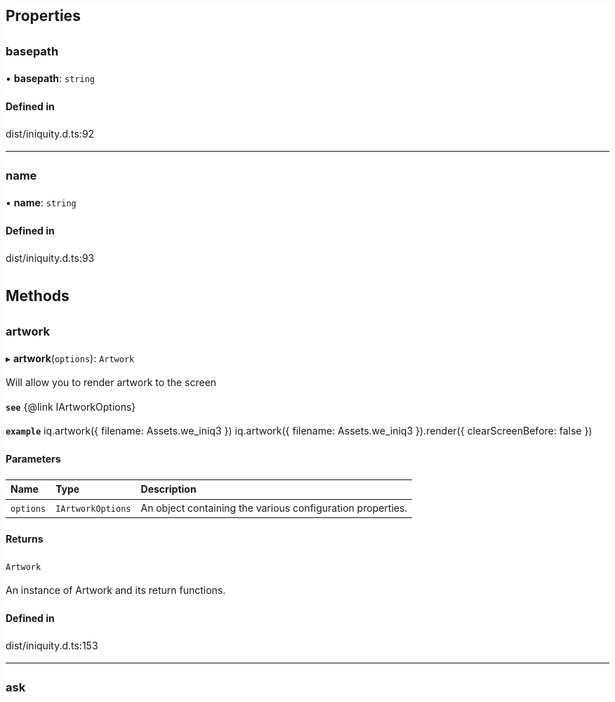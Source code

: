 ## Properties

### basepath

• **basepath**: `string`

#### Defined in

dist/iniquity.d.ts:92

___

### name

• **name**: `string`

#### Defined in

dist/iniquity.d.ts:93

## Methods

### artwork

▸ **artwork**(`options`): `Artwork`

Will allow you to render artwork to the screen

**`see`** {@link IArtworkOptions}

**`example`**
iq.artwork({ filename: Assets.we_iniq3 })
iq.artwork({ filename: Assets.we_iniq3 }).render({ clearScreenBefore: false })

#### Parameters

| Name | Type | Description |
| :------ | :------ | :------ |
| `options` | `IArtworkOptions` | An object containing the various configuration properties. |

#### Returns

`Artwork`

An instance of Artwork and its return functions.

#### Defined in

dist/iniquity.d.ts:153

___

### ask
